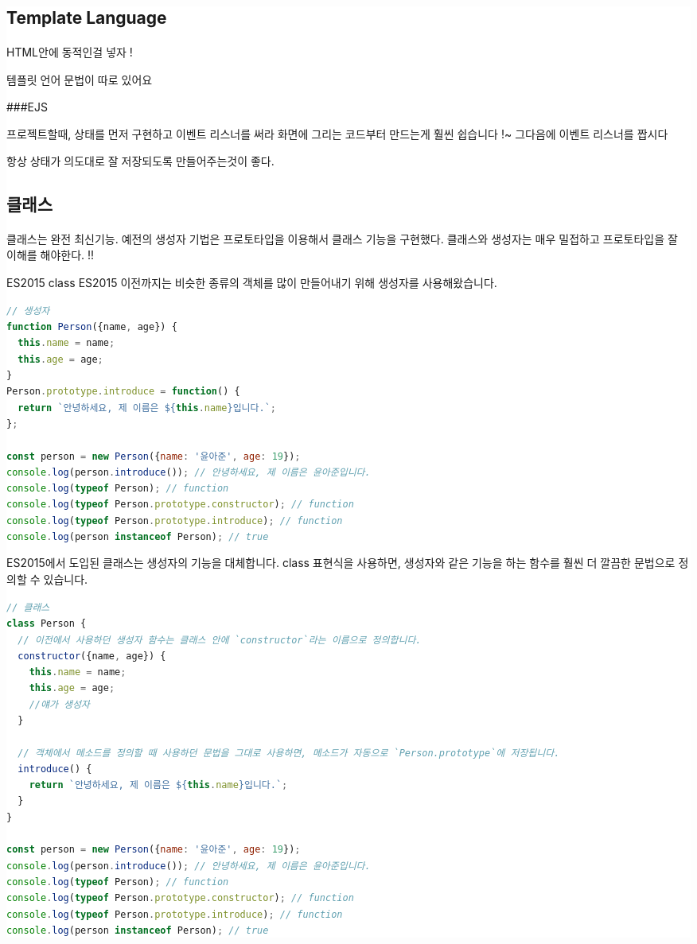 
## Template Language


HTML안에 동적인걸 넣자 ! 

템플릿 언어 문법이 따로 있어요 

###EJS


프로젝트할때,
상태를 먼저 구현하고 이벤트 리스너를 써라
화면에 그리는 코드부터 만드는게 훨씬 쉽습니다 !~ 그다음에 이벤트 리스너를  짭시다

항상 상태가 의도대로 잘 저장되도록 만들어주는것이 좋다.


## 클래스

클래스는 완전 최신기능. 
예전의 생성자 기법은 프로토타입을 이용해서 클래스 기능을 구현했다.
클래스와 생성자는 매우 밀접하고 프로토타입을 잘 이해를 해야한다. !!

ES2015 class
ES2015 이전까지는 비슷한 종류의 객체를 많이 만들어내기 위해 생성자를 사용해왔습니다.

```js
// 생성자
function Person({name, age}) {
  this.name = name;
  this.age = age;
}
Person.prototype.introduce = function() {
  return `안녕하세요, 제 이름은 ${this.name}입니다.`;
};

const person = new Person({name: '윤아준', age: 19});
console.log(person.introduce()); // 안녕하세요, 제 이름은 윤아준입니다.
console.log(typeof Person); // function
console.log(typeof Person.prototype.constructor); // function
console.log(typeof Person.prototype.introduce); // function
console.log(person instanceof Person); // true
```

ES2015에서 도입된 클래스는 생성자의 기능을 대체합니다. class 표현식을 사용하면, 생성자와 같은 기능을 하는 함수를 훨씬 더 깔끔한 문법으로 정의할 수 있습니다.

```js
// 클래스
class Person {
  // 이전에서 사용하던 생성자 함수는 클래스 안에 `constructor`라는 이름으로 정의합니다.
  constructor({name, age}) {
    this.name = name;
    this.age = age;
    //얘가 생성자
  }

  // 객체에서 메소드를 정의할 때 사용하던 문법을 그대로 사용하면, 메소드가 자동으로 `Person.prototype`에 저장됩니다.
  introduce() {
    return `안녕하세요, 제 이름은 ${this.name}입니다.`;
  }
}

const person = new Person({name: '윤아준', age: 19});
console.log(person.introduce()); // 안녕하세요, 제 이름은 윤아준입니다.
console.log(typeof Person); // function
console.log(typeof Person.prototype.constructor); // function
console.log(typeof Person.prototype.introduce); // function
console.log(person instanceof Person); // true
```